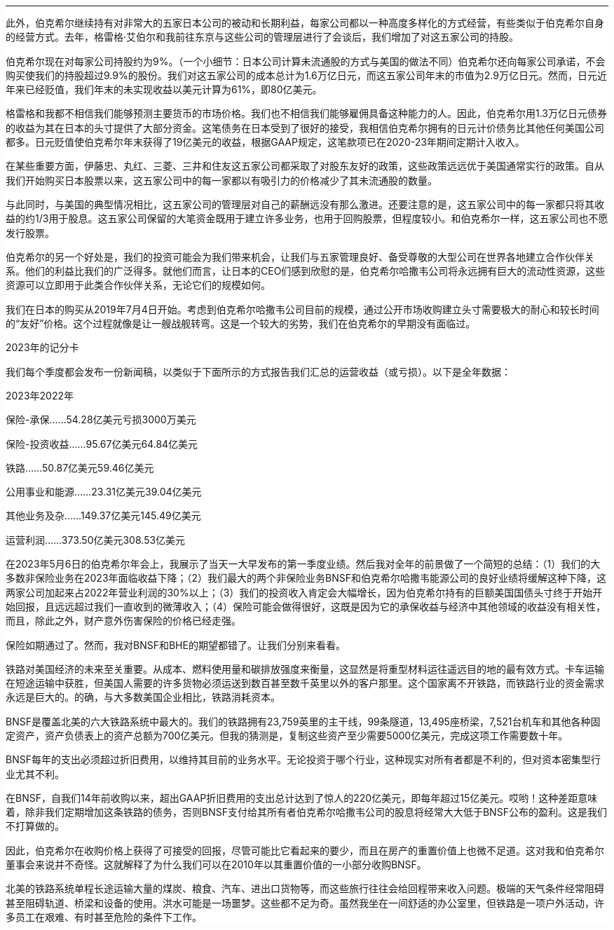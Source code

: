 * * * * * * * * * * * *

此外，伯克希尔继续持有对非常大的五家日本公司的被动和长期利益，每家公司都以一种高度多样化的方式经营，有些类似于伯克希尔自身的经营方式。去年，格雷格·艾伯尔和我前往东京与这些公司的管理层进行了会谈后，我们增加了对这五家公司的持股。

伯克希尔现在对每家公司持股约为9%。（一个小细节：日本公司计算未流通股的方式与美国的做法不同）伯克希尔还向每家公司承诺，不会购买使我们的持股超过9.9%的股份。我们对这五家公司的成本总计为1.6万亿日元，而这五家公司年末的市值为2.9万亿日元。然而，日元近年来已经贬值，我们年末的未实现收益以美元计算为61%，即80亿美元。

格雷格和我都不相信我们能够预测主要货币的市场价格。我们也不相信我们能够雇佣具备这种能力的人。因此，伯克希尔用1.3万亿日元债券的收益为其在日本的头寸提供了大部分资金。这笔债务在日本受到了很好的接受，我相信伯克希尔拥有的日元计价债务比其他任何美国公司都多。日元贬值使伯克希尔年末获得了19亿美元的收益，根据GAAP规定，这笔款项已在2020-23年期间定期计入收入。

在某些重要方面，伊藤忠、丸红、三菱、三井和住友这五家公司都采取了对股东友好的政策，这些政策远远优于美国通常实行的政策。自从我们开始购买日本股票以来，这五家公司中的每一家都以有吸引力的价格减少了其未流通股的数量。

与此同时，与美国的典型情况相比，这五家公司的管理层对自己的薪酬远没有那么激进。还要注意的是，这五家公司中的每一家都只将其收益的约1/3用于股息。这五家公司保留的大笔资金既用于建立许多业务，也用于回购股票，但程度较小。和伯克希尔一样，这五家公司也不愿发行股票。

伯克希尔的另一个好处是，我们的投资可能会为我们带来机会，让我们与五家管理良好、备受尊敬的大型公司在世界各地建立合作伙伴关系。他们的利益比我们的广泛得多。就他们而言，让日本的CEO们感到欣慰的是，伯克希尔哈撒韦公司将永远拥有巨大的流动性资源，这些资源可以立即用于此类合作伙伴关系，无论它们的规模如何。

我们在日本的购买从2019年7月4日开始。考虑到伯克希尔哈撒韦公司目前的规模，通过公开市场收购建立头寸需要极大的耐心和较长时间的“友好”价格。这个过程就像是让一艘战舰转弯。这是一个较大的劣势，我们在伯克希尔的早期没有面临过。

2023年的记分卡

我们每个季度都会发布一份新闻稿，以类似于下面所示的方式报告我们汇总的运营收益（或亏损）。以下是全年数据：

2023年2022年

保险-承保……54.28亿美元亏损3000万美元

保险-投资收益……95.67亿美元64.84亿美元

铁路……50.87亿美元59.46亿美元

公用事业和能源……23.31亿美元39.04亿美元

其他业务及杂……149.37亿美元145.49亿美元

运营利润……373.50亿美元308.53亿美元

在2023年5月6日的伯克希尔年会上，我展示了当天一大早发布的第一季度业绩。然后我对全年的前景做了一个简短的总结：（1）我们的大多数非保险业务在2023年面临收益下降；（2）我们最大的两个非保险业务BNSF和伯克希尔哈撒韦能源公司的良好业绩将缓解这种下降，这两家公司加起来占2022年营业利润的30%以上；（3）我们的投资收入肯定会大幅增长，因为伯克希尔持有的巨额美国国债头寸终于开始开始回报，且远远超过我们一直收到的微薄收入；（4）保险可能会做得很好，这既是因为它的承保收益与经济中其他领域的收益没有相关性，而且，除此之外，财产意外伤害保险的价格已经走强。

保险如期通过了。然而，我对BNSF和BHE的期望都错了。让我们分别来看看。

铁路对美国经济的未来至关重要。从成本、燃料使用量和碳排放强度来衡量，这显然是将重型材料运往遥远目的地的最有效方式。卡车运输在短途运输中获胜，但美国人需要的许多货物必须运送到数百甚至数千英里以外的客户那里。这个国家离不开铁路，而铁路行业的资金需求永远是巨大的。的确，与大多数美国企业相比，铁路消耗资本。

BNSF是覆盖北美的六大铁路系统中最大的。我们的铁路拥有23,759英里的主干线，99条隧道，13,495座桥梁，7,521台机车和其他各种固定资产，资产负债表上的资产总额为700亿美元。但我的猜测是，复制这些资产至少需要5000亿美元，完成这项工作需要数十年。

BNSF每年的支出必须超过折旧费用，以维持其目前的业务水平。无论投资于哪个行业，这种现实对所有者都是不利的，但对资本密集型行业尤其不利。

在BNSF，自我们14年前收购以来，超出GAAP折旧费用的支出总计达到了惊人的220亿美元，即每年超过15亿美元。哎哟！这种差距意味着，除非我们定期增加这条铁路的债务，否则BNSF支付给其所有者伯克希尔哈撒韦公司的股息将经常大大低于BNSF公布的盈利。这是我们不打算做的。

因此，伯克希尔在收购价格上获得了可接受的回报，尽管可能比它看起来的要少，而且在房产的重置价值上也微不足道。这对我和伯克希尔董事会来说并不奇怪。这就解释了为什么我们可以在2010年以其重置价值的一小部分收购BNSF。

北美的铁路系统单程长途运输大量的煤炭、粮食、汽车、进出口货物等，而这些旅行往往会给回程带来收入问题。极端的天气条件经常阻碍甚至阻碍轨道、桥梁和设备的使用。洪水可能是一场噩梦。这些都不足为奇。虽然我坐在一间舒适的办公室里，但铁路是一项户外活动，许多员工在艰难、有时甚至危险的条件下工作。
